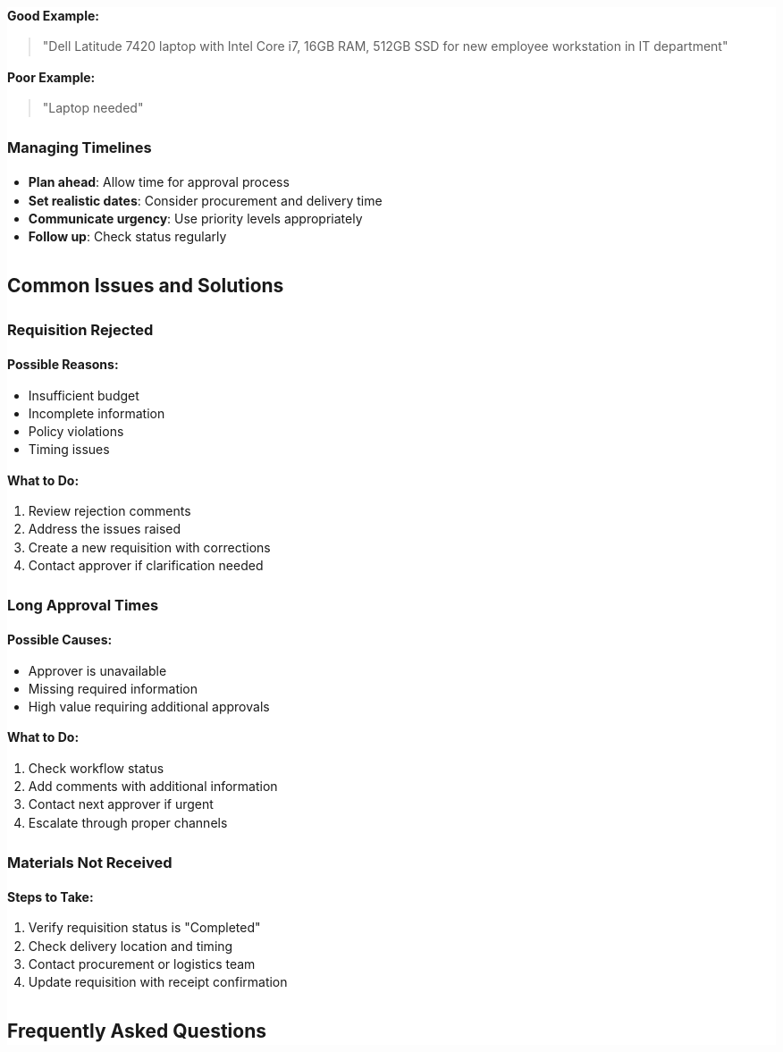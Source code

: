 **Good Example:**
> "Dell Latitude 7420 laptop with Intel Core i7, 16GB RAM, 512GB SSD for new employee workstation in IT department"

**Poor Example:**
> "Laptop needed"

### Managing Timelines

- **Plan ahead**: Allow time for approval process
- **Set realistic dates**: Consider procurement and delivery time
- **Communicate urgency**: Use priority levels appropriately
- **Follow up**: Check status regularly

## Common Issues and Solutions

### Requisition Rejected

**Possible Reasons:**
- Insufficient budget
- Incomplete information
- Policy violations
- Timing issues

**What to Do:**
1. Review rejection comments
2. Address the issues raised
3. Create a new requisition with corrections
4. Contact approver if clarification needed

### Long Approval Times

**Possible Causes:**
- Approver is unavailable
- Missing required information
- High value requiring additional approvals

**What to Do:**
1. Check workflow status
2. Add comments with additional information
3. Contact next approver if urgent
4. Escalate through proper channels

### Materials Not Received

**Steps to Take:**
1. Verify requisition status is "Completed"
2. Check delivery location and timing
3. Contact procurement or logistics team
4. Update requisition with receipt confirmation

## Frequently Asked Questions
